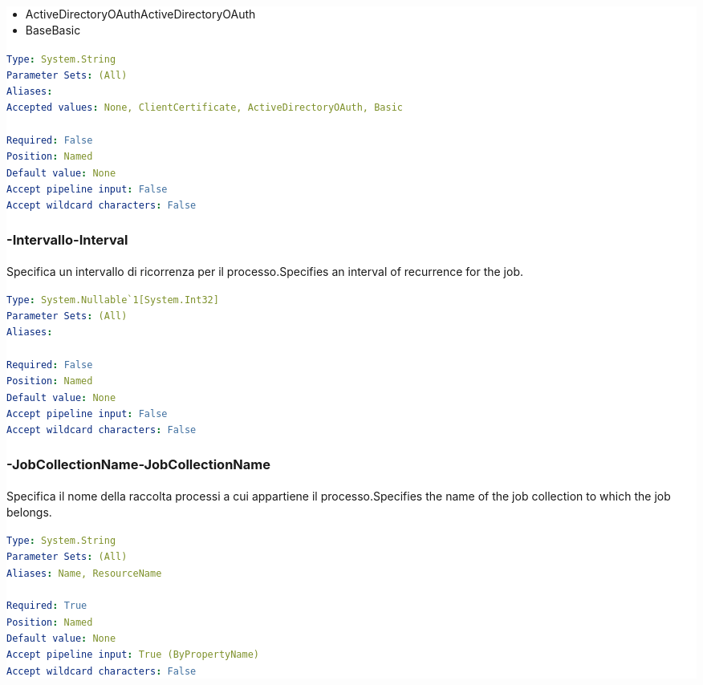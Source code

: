 - <span data-ttu-id="59321-144">ActiveDirectoryOAuth</span><span class="sxs-lookup"><span data-stu-id="59321-144">ActiveDirectoryOAuth</span></span> 
- <span data-ttu-id="59321-145">Base</span><span class="sxs-lookup"><span data-stu-id="59321-145">Basic</span></span>

```yaml
Type: System.String
Parameter Sets: (All)
Aliases:
Accepted values: None, ClientCertificate, ActiveDirectoryOAuth, Basic

Required: False
Position: Named
Default value: None
Accept pipeline input: False
Accept wildcard characters: False
```

### <span data-ttu-id="59321-146">-Intervallo</span><span class="sxs-lookup"><span data-stu-id="59321-146">-Interval</span></span>
<span data-ttu-id="59321-147">Specifica un intervallo di ricorrenza per il processo.</span><span class="sxs-lookup"><span data-stu-id="59321-147">Specifies an interval of recurrence for the job.</span></span>

```yaml
Type: System.Nullable`1[System.Int32]
Parameter Sets: (All)
Aliases:

Required: False
Position: Named
Default value: None
Accept pipeline input: False
Accept wildcard characters: False
```

### <span data-ttu-id="59321-148">-JobCollectionName</span><span class="sxs-lookup"><span data-stu-id="59321-148">-JobCollectionName</span></span>
<span data-ttu-id="59321-149">Specifica il nome della raccolta processi a cui appartiene il processo.</span><span class="sxs-lookup"><span data-stu-id="59321-149">Specifies the name of the job collection to which the job belongs.</span></span>

```yaml
Type: System.String
Parameter Sets: (All)
Aliases: Name, ResourceName

Required: True
Position: Named
Default value: None
Accept pipeline input: True (ByPropertyName)
Accept wildcard characters: False
```

